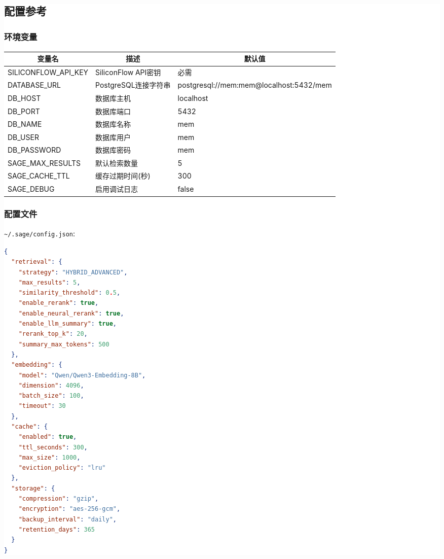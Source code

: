## 配置参考

### 环境变量

| 变量名 | 描述 | 默认值 |
|--------|------|--------|
| SILICONFLOW_API_KEY | SiliconFlow API密钥 | 必需 |
| DATABASE_URL | PostgreSQL连接字符串 | postgresql://mem:mem@localhost:5432/mem |
| DB_HOST | 数据库主机 | localhost |
| DB_PORT | 数据库端口 | 5432 |
| DB_NAME | 数据库名称 | mem |
| DB_USER | 数据库用户 | mem |
| DB_PASSWORD | 数据库密码 | mem |
| SAGE_MAX_RESULTS | 默认检索数量 | 5 |
| SAGE_CACHE_TTL | 缓存过期时间(秒) | 300 |
| SAGE_DEBUG | 启用调试日志 | false |

### 配置文件

`~/.sage/config.json`:

```json
{
  "retrieval": {
    "strategy": "HYBRID_ADVANCED",
    "max_results": 5,
    "similarity_threshold": 0.5,
    "enable_rerank": true,
    "enable_neural_rerank": true,
    "enable_llm_summary": true,
    "rerank_top_k": 20,
    "summary_max_tokens": 500
  },
  "embedding": {
    "model": "Qwen/Qwen3-Embedding-8B",
    "dimension": 4096,
    "batch_size": 100,
    "timeout": 30
  },
  "cache": {
    "enabled": true,
    "ttl_seconds": 300,
    "max_size": 1000,
    "eviction_policy": "lru"
  },
  "storage": {
    "compression": "gzip",
    "encryption": "aes-256-gcm",
    "backup_interval": "daily",
    "retention_days": 365
  }
}
```
